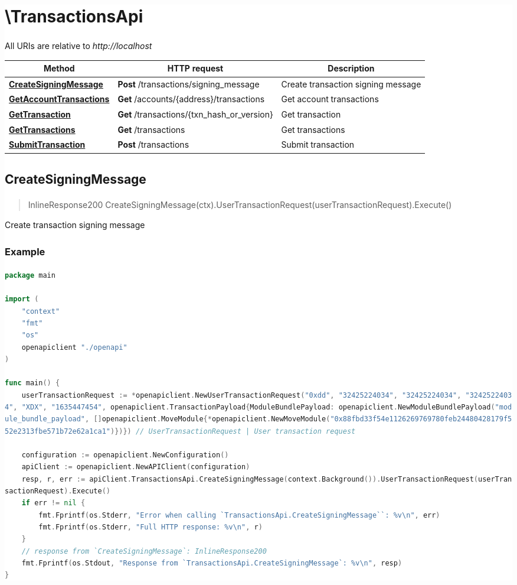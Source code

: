 # \TransactionsApi

All URIs are relative to *http://localhost*

Method | HTTP request | Description
------------- | ------------- | -------------
[**CreateSigningMessage**](TransactionsApi.md#CreateSigningMessage) | **Post** /transactions/signing_message | Create transaction signing message
[**GetAccountTransactions**](TransactionsApi.md#GetAccountTransactions) | **Get** /accounts/{address}/transactions | Get account transactions
[**GetTransaction**](TransactionsApi.md#GetTransaction) | **Get** /transactions/{txn_hash_or_version} | Get transaction
[**GetTransactions**](TransactionsApi.md#GetTransactions) | **Get** /transactions | Get transactions
[**SubmitTransaction**](TransactionsApi.md#SubmitTransaction) | **Post** /transactions | Submit transaction



## CreateSigningMessage

> InlineResponse200 CreateSigningMessage(ctx).UserTransactionRequest(userTransactionRequest).Execute()

Create transaction signing message



### Example

```go
package main

import (
    "context"
    "fmt"
    "os"
    openapiclient "./openapi"
)

func main() {
    userTransactionRequest := *openapiclient.NewUserTransactionRequest("0xdd", "32425224034", "32425224034", "32425224034", "XDX", "1635447454", openapiclient.TransactionPayload{ModuleBundlePayload: openapiclient.NewModuleBundlePayload("module_bundle_payload", []openapiclient.MoveModule{*openapiclient.NewMoveModule("0x88fbd33f54e1126269769780feb24480428179f552e2313fbe571b72e62a1ca1")})}) // UserTransactionRequest | User transaction request

    configuration := openapiclient.NewConfiguration()
    apiClient := openapiclient.NewAPIClient(configuration)
    resp, r, err := apiClient.TransactionsApi.CreateSigningMessage(context.Background()).UserTransactionRequest(userTransactionRequest).Execute()
    if err != nil {
        fmt.Fprintf(os.Stderr, "Error when calling `TransactionsApi.CreateSigningMessage``: %v\n", err)
        fmt.Fprintf(os.Stderr, "Full HTTP response: %v\n", r)
    }
    // response from `CreateSigningMessage`: InlineResponse200
    fmt.Fprintf(os.Stdout, "Response from `TransactionsApi.CreateSigningMessage`: %v\n", resp)
}
```
